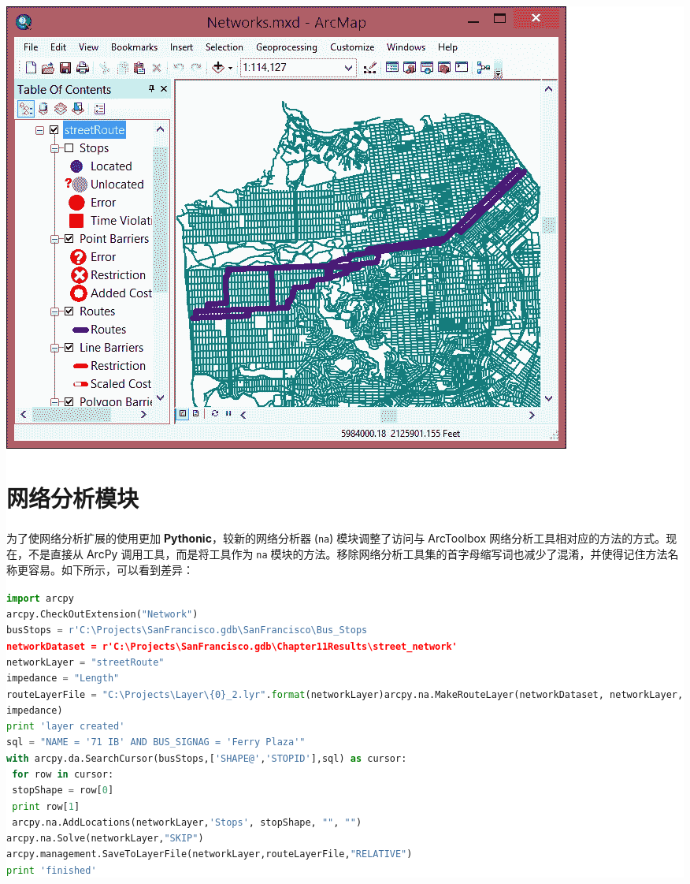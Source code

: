 ![分解脚本](img/8662OS_11_03.jpg)

# 网络分析模块

为了使网络分析扩展的使用更加 **Pythonic**，较新的网络分析器 (`na`) 模块调整了访问与 ArcToolbox 网络分析工具相对应的方法的方式。现在，不是直接从 ArcPy 调用工具，而是将工具作为 `na` 模块的方法。移除网络分析工具集的首字母缩写词也减少了混淆，并使得记住方法名称更容易。如下所示，可以看到差异：

```py
import arcpy
arcpy.CheckOutExtension("Network")
busStops = r'C:\Projects\SanFrancisco.gdb\SanFrancisco\Bus_Stops
networkDataset = r'C:\Projects\SanFrancisco.gdb\Chapter11Results\street_network'
networkLayer = "streetRoute"
impedance = "Length"
routeLayerFile = "C:\Projects\Layer\{0}_2.lyr".format(networkLayer)arcpy.na.MakeRouteLayer(networkDataset, networkLayer,impedance)
print 'layer created'
sql = "NAME = '71 IB' AND BUS_SIGNAG = 'Ferry Plaza'"
with arcpy.da.SearchCursor(busStops,['SHAPE@','STOPID'],sql) as cursor:
 for row in cursor:
 stopShape = row[0]
 print row[1]
 arcpy.na.AddLocations(networkLayer,'Stops', stopShape, "", "")
arcpy.na.Solve(networkLayer,"SKIP")
arcpy.management.SaveToLayerFile(networkLayer,routeLayerFile,"RELATIVE")
print 'finished'

```
